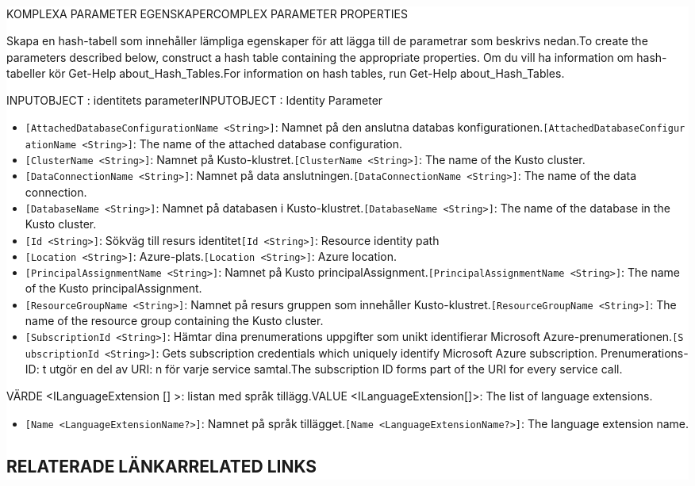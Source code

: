 <span data-ttu-id="f0024-147">KOMPLEXA PARAMETER EGENSKAPER</span><span class="sxs-lookup"><span data-stu-id="f0024-147">COMPLEX PARAMETER PROPERTIES</span></span>

<span data-ttu-id="f0024-148">Skapa en hash-tabell som innehåller lämpliga egenskaper för att lägga till de parametrar som beskrivs nedan.</span><span class="sxs-lookup"><span data-stu-id="f0024-148">To create the parameters described below, construct a hash table containing the appropriate properties.</span></span> <span data-ttu-id="f0024-149">Om du vill ha information om hash-tabeller kör Get-Help about_Hash_Tables.</span><span class="sxs-lookup"><span data-stu-id="f0024-149">For information on hash tables, run Get-Help about_Hash_Tables.</span></span>


<span data-ttu-id="f0024-150">INPUTOBJECT <IKustoIdentity> : identitets parameter</span><span class="sxs-lookup"><span data-stu-id="f0024-150">INPUTOBJECT <IKustoIdentity>: Identity Parameter</span></span>
  - <span data-ttu-id="f0024-151">`[AttachedDatabaseConfigurationName <String>]`: Namnet på den anslutna databas konfigurationen.</span><span class="sxs-lookup"><span data-stu-id="f0024-151">`[AttachedDatabaseConfigurationName <String>]`: The name of the attached database configuration.</span></span>
  - <span data-ttu-id="f0024-152">`[ClusterName <String>]`: Namnet på Kusto-klustret.</span><span class="sxs-lookup"><span data-stu-id="f0024-152">`[ClusterName <String>]`: The name of the Kusto cluster.</span></span>
  - <span data-ttu-id="f0024-153">`[DataConnectionName <String>]`: Namnet på data anslutningen.</span><span class="sxs-lookup"><span data-stu-id="f0024-153">`[DataConnectionName <String>]`: The name of the data connection.</span></span>
  - <span data-ttu-id="f0024-154">`[DatabaseName <String>]`: Namnet på databasen i Kusto-klustret.</span><span class="sxs-lookup"><span data-stu-id="f0024-154">`[DatabaseName <String>]`: The name of the database in the Kusto cluster.</span></span>
  - <span data-ttu-id="f0024-155">`[Id <String>]`: Sökväg till resurs identitet</span><span class="sxs-lookup"><span data-stu-id="f0024-155">`[Id <String>]`: Resource identity path</span></span>
  - <span data-ttu-id="f0024-156">`[Location <String>]`: Azure-plats.</span><span class="sxs-lookup"><span data-stu-id="f0024-156">`[Location <String>]`: Azure location.</span></span>
  - <span data-ttu-id="f0024-157">`[PrincipalAssignmentName <String>]`: Namnet på Kusto principalAssignment.</span><span class="sxs-lookup"><span data-stu-id="f0024-157">`[PrincipalAssignmentName <String>]`: The name of the Kusto principalAssignment.</span></span>
  - <span data-ttu-id="f0024-158">`[ResourceGroupName <String>]`: Namnet på resurs gruppen som innehåller Kusto-klustret.</span><span class="sxs-lookup"><span data-stu-id="f0024-158">`[ResourceGroupName <String>]`: The name of the resource group containing the Kusto cluster.</span></span>
  - <span data-ttu-id="f0024-159">`[SubscriptionId <String>]`: Hämtar dina prenumerations uppgifter som unikt identifierar Microsoft Azure-prenumerationen.</span><span class="sxs-lookup"><span data-stu-id="f0024-159">`[SubscriptionId <String>]`: Gets subscription credentials which uniquely identify Microsoft Azure subscription.</span></span> <span data-ttu-id="f0024-160">Prenumerations-ID: t utgör en del av URI: n för varje service samtal.</span><span class="sxs-lookup"><span data-stu-id="f0024-160">The subscription ID forms part of the URI for every service call.</span></span>

<span data-ttu-id="f0024-161">VÄRDE <ILanguageExtension [] >: listan med språk tillägg.</span><span class="sxs-lookup"><span data-stu-id="f0024-161">VALUE <ILanguageExtension[]>: The list of language extensions.</span></span>
  - <span data-ttu-id="f0024-162">`[Name <LanguageExtensionName?>]`: Namnet på språk tillägget.</span><span class="sxs-lookup"><span data-stu-id="f0024-162">`[Name <LanguageExtensionName?>]`: The language extension name.</span></span>

## <span data-ttu-id="f0024-163">RELATERADE LÄNKAR</span><span class="sxs-lookup"><span data-stu-id="f0024-163">RELATED LINKS</span></span>

